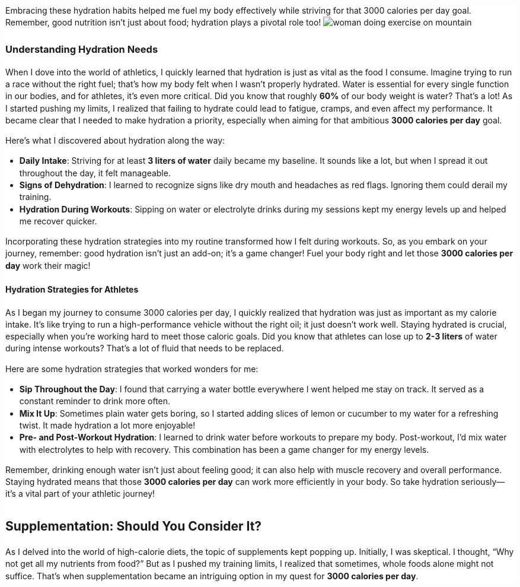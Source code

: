 Embracing these hydration habits helped me fuel my body effectively while striving for that 3000 calories per day goal. Remember, good nutrition isn’t just about food; hydration plays a pivotal role too! ![woman doing exercise on mountain](/images/blog/nutrition-for-fitness/3000-calories-per-day/athlete_TdPFzApn0-g.jpg "woman doing exercise on mountain")
### Understanding Hydration Needs

When I dove into the world of athletics, I quickly learned that hydration is just as vital as the food I consume. Imagine trying to run a race without the right fuel; that’s how my body felt when I wasn’t properly hydrated. Water is essential for every single function in our bodies, and for athletes, it’s even more critical. Did you know that roughly **60%** of our body weight is water? That’s a lot! As I started pushing my limits, I realized that failing to hydrate could lead to fatigue, cramps, and even affect my performance. It became clear that I needed to make hydration a priority, especially when aiming for that ambitious **3000 calories per day** goal.

Here’s what I discovered about hydration along the way:

- **Daily Intake**: Striving for at least **3 liters of water** daily became my baseline. It sounds like a lot, but when I spread it out throughout the day, it felt manageable.
- **Signs of Dehydration**: I learned to recognize signs like dry mouth and headaches as red flags. Ignoring them could derail my training.
- **Hydration During Workouts**: Sipping on water or electrolyte drinks during my sessions kept my energy levels up and helped me recover quicker.

Incorporating these hydration strategies into my routine transformed how I felt during workouts. So, as you embark on your journey, remember: good hydration isn’t just an add-on; it’s a game changer! Fuel your body right and let those **3000 calories per day** work their magic!
#### Hydration Strategies for Athletes

As I began my journey to consume 3000 calories per day, I quickly realized that hydration was just as important as my calorie intake. It’s like trying to run a high-performance vehicle without the right oil; it just doesn’t work well. Staying hydrated is crucial, especially when you’re working hard to meet those caloric goals. Did you know that athletes can lose up to **2-3 liters** of water during intense workouts? That’s a lot of fluid that needs to be replaced.

Here are some hydration strategies that worked wonders for me:

- **Sip Throughout the Day**: I found that carrying a water bottle everywhere I went helped me stay on track. It served as a constant reminder to drink more often.
- **Mix It Up**: Sometimes plain water gets boring, so I started adding slices of lemon or cucumber to my water for a refreshing twist. It made hydration a lot more enjoyable!
- **Pre- and Post-Workout Hydration**: I learned to drink water before workouts to prepare my body. Post-workout, I’d mix water with electrolytes to help with recovery. This combination has been a game changer for my energy levels.

Remember, drinking enough water isn’t just about feeling good; it can also help with muscle recovery and overall performance. Staying hydrated means that those **3000 calories per day** can work more efficiently in your body. So take hydration seriously—it’s a vital part of your athletic journey!
## Supplementation: Should You Consider It?

As I delved into the world of high-calorie diets, the topic of supplements kept popping up. Initially, I was skeptical. I thought, “Why not get all my nutrients from food?” But as I pushed my training limits, I realized that sometimes, whole foods alone might not suffice. That’s when supplementation became an intriguing option in my quest for **3000 calories per day**. 
